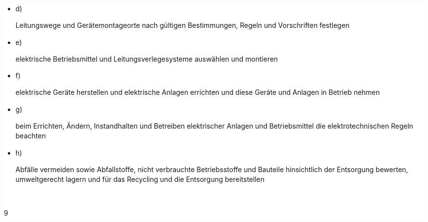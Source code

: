<tr>

<td style="border-right: 0.5pt solid ; border-bottom: 0.5pt solid ; " align="justify" valign="top" charoff="50">

  - d)
    
    <div style="">
    
    Leitungswege und Gerätemontageorte nach gültigen Bestimmungen,
    Regeln und Vorschriften festlegen
    
    </div>

  - e)
    
    <div style="">
    
    elektrische Betriebsmittel und Leitungsverlegesysteme auswählen und
    montieren
    
    </div>

  - f)
    
    <div style="">
    
    elektrische Geräte herstellen und elektrische Anlagen errichten und
    diese Geräte und Anlagen in Betrieb nehmen
    
    </div>

  - g)
    
    <div style="">
    
    beim Errichten, Ändern, Instandhalten und Betreiben elektrischer
    Anlagen und Betriebsmittel die elektrotechnischen Regeln beachten
    
    </div>

  - h)
    
    <div style="">
    
    Abfälle vermeiden sowie Abfallstoffe, nicht verbrauchte
    Betriebsstoffe und Bauteile hinsichtlich der Entsorgung bewerten,
    umweltgerecht lagern und für das Recycling und die Entsorgung
    bereitstellen
    
    </div>

</td>

<td style="border-right: 0.5pt solid ; border-bottom: 0.5pt solid ; " align="center" valign="top" charoff="50">

 

</td>

<td style="border-bottom: 0.5pt solid ; " align="center" valign="middle" charoff="50">

9
